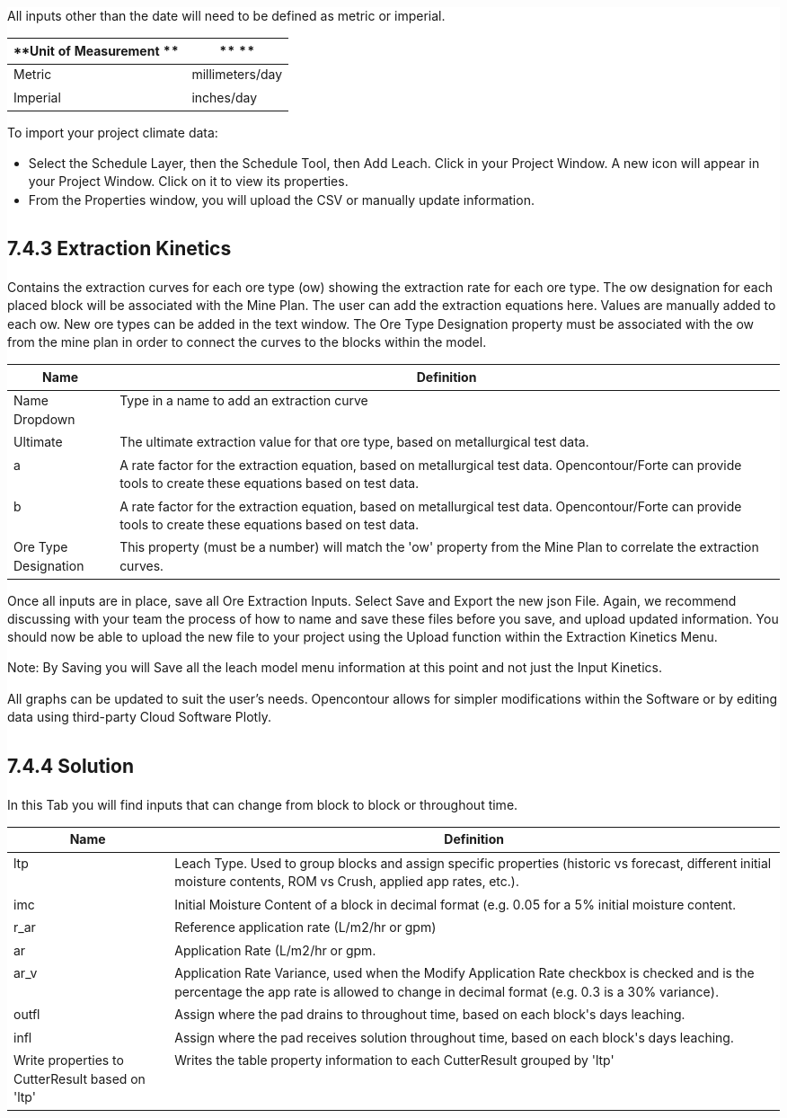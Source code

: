 All inputs other than the date will need to be defined as metric or imperial.

| **Unit of Measurement ** | ** **            |
|--------------------------|------------------|
| Metric                   | millimeters/day  |
| Imperial                 | inches/day       |

To import your project climate data:

<ul>
 <li>Select the Schedule Layer, then the Schedule Tool, then Add Leach. Click in your Project Window. A new icon will appear in your Project Window. Click on it to view its properties. </li>
 <li>From the Properties window, you will upload the CSV or manually update information.</li>
</ul>

## 7.4.3 Extraction Kinetics

Contains the extraction curves for each ore type (ow) showing the extraction rate for each ore type. The ow designation for each placed block will be associated with the Mine Plan. The user can add the extraction equations here. Values are manually added to each ow. New ore types can be added in the text window. The Ore Type Designation property must be associated with the ow from the mine plan in order to connect the curves to the blocks within the model.

| **Name**             | **Definition**|
|----------------------|------------------------------------------------------------------------------------------------------------------------------------------------------------------|
| Name Dropdown        | Type in a name to add an extraction curve|
| Ultimate             | The ultimate extraction value for that ore type, based on metallurgical test data.|
| a                    | A rate factor for the extraction equation, based on metallurgical test data. Opencontour/Forte can provide tools to create these equations based on test data.   |
| b                    | A rate factor for the extraction equation, based on metallurgical test data. Opencontour/Forte can provide tools to create these equations based on test data.   |
| Ore Type Designation | This property (must be a number) will match the 'ow' property from the Mine Plan to correlate the extraction curves.|

Once all inputs are in place, save all Ore Extraction Inputs.  Select Save and Export the new json File. Again, we recommend discussing with your team the process of how to name and save these files before you save, and upload updated information. You should now be able to upload the new file to your project using the Upload function within the Extraction Kinetics Menu.

Note: By Saving you will Save all the leach model menu information at this point and not just the Input Kinetics.

All graphs can be updated to suit the user’s needs. Opencontour allows for simpler modifications within the Software or by editing data using third-party Cloud Software Plotly.

## 7.4.4 Solution

In this Tab you will find inputs that can change from block to block or throughout time.

| **Name** | **Definition**|
|-------------------------------------------------|-----------------------------------------------------------------------------------------------------------------------------------------------------------------------------------------------|
| ltp                                             | Leach Type. Used to group blocks and assign specific properties (historic vs forecast, different initial moisture contents, ROM vs Crush, applied app rates, etc.).|
| imc                                             | Initial Moisture Content of a block in decimal format (e.g. 0.05 for a 5% initial moisture content.|
| r_ar                                            | Reference application rate (L/m2/hr or gpm)|
| ar                                              | Application Rate (L/m2/hr or gpm.|
| ar_v                                            | Application Rate Variance, used when the Modify Application Rate checkbox is checked and is the percentage the app rate is allowed to change in decimal format (e.g. 0.3 is a 30% variance).  |
| outfl                                           | Assign where the pad drains to throughout time, based on each block's days leaching.|
| infl                                            | Assign where the pad receives solution throughout time, based on each block's days leaching.|
| Write properties to CutterResult based on 'ltp' | Writes the table property information to each CutterResult grouped by 'ltp'|
